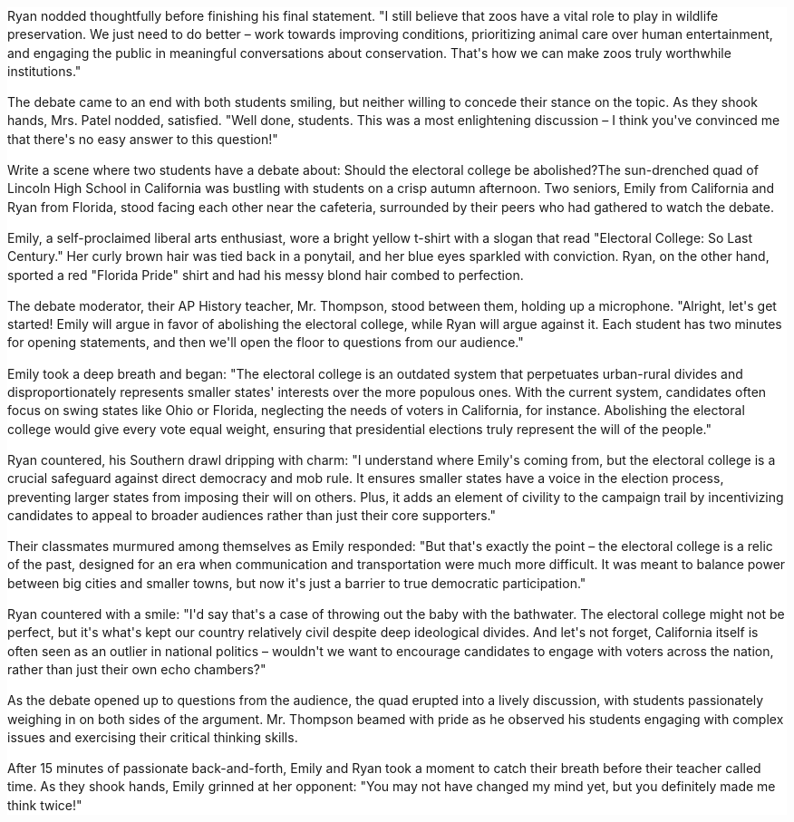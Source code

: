 Ryan nodded thoughtfully before finishing his final statement. "I still believe that zoos have a vital role to play in wildlife preservation. We just need to do better – work towards improving conditions, prioritizing animal care over human entertainment, and engaging the public in meaningful conversations about conservation. That's how we can make zoos truly worthwhile institutions."

The debate came to an end with both students smiling, but neither willing to concede their stance on the topic. As they shook hands, Mrs. Patel nodded, satisfied. "Well done, students. This was a most enlightening discussion – I think you've convinced me that there's no easy answer to this question!"
<end>

Write a scene where two students have a debate about: Should the electoral college be abolished?<start>The sun-drenched quad of Lincoln High School in California was bustling with students on a crisp autumn afternoon. Two seniors, Emily from California and Ryan from Florida, stood facing each other near the cafeteria, surrounded by their peers who had gathered to watch the debate.

Emily, a self-proclaimed liberal arts enthusiast, wore a bright yellow t-shirt with a slogan that read "Electoral College: So Last Century." Her curly brown hair was tied back in a ponytail, and her blue eyes sparkled with conviction. Ryan, on the other hand, sported a red "Florida Pride" shirt and had his messy blond hair combed to perfection.

The debate moderator, their AP History teacher, Mr. Thompson, stood between them, holding up a microphone. "Alright, let's get started! Emily will argue in favor of abolishing the electoral college, while Ryan will argue against it. Each student has two minutes for opening statements, and then we'll open the floor to questions from our audience."

Emily took a deep breath and began: "The electoral college is an outdated system that perpetuates urban-rural divides and disproportionately represents smaller states' interests over the more populous ones. With the current system, candidates often focus on swing states like Ohio or Florida, neglecting the needs of voters in California, for instance. Abolishing the electoral college would give every vote equal weight, ensuring that presidential elections truly represent the will of the people."

Ryan countered, his Southern drawl dripping with charm: "I understand where Emily's coming from, but the electoral college is a crucial safeguard against direct democracy and mob rule. It ensures smaller states have a voice in the election process, preventing larger states from imposing their will on others. Plus, it adds an element of civility to the campaign trail by incentivizing candidates to appeal to broader audiences rather than just their core supporters."

Their classmates murmured among themselves as Emily responded: "But that's exactly the point – the electoral college is a relic of the past, designed for an era when communication and transportation were much more difficult. It was meant to balance power between big cities and smaller towns, but now it's just a barrier to true democratic participation."

Ryan countered with a smile: "I'd say that's a case of throwing out the baby with the bathwater. The electoral college might not be perfect, but it's what's kept our country relatively civil despite deep ideological divides. And let's not forget, California itself is often seen as an outlier in national politics – wouldn't we want to encourage candidates to engage with voters across the nation, rather than just their own echo chambers?"

As the debate opened up to questions from the audience, the quad erupted into a lively discussion, with students passionately weighing in on both sides of the argument. Mr. Thompson beamed with pride as he observed his students engaging with complex issues and exercising their critical thinking skills.

After 15 minutes of passionate back-and-forth, Emily and Ryan took a moment to catch their breath before their teacher called time. As they shook hands, Emily grinned at her opponent: "You may not have changed my mind yet, but you definitely made me think twice!"
